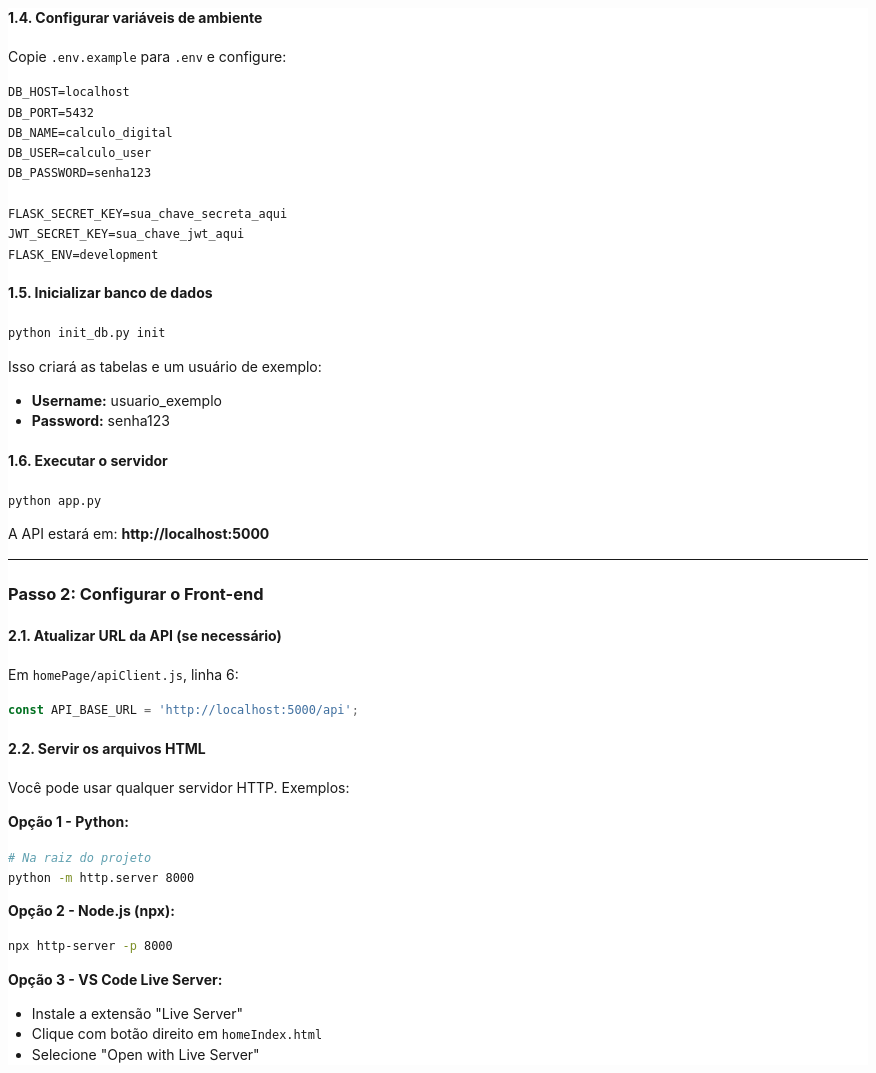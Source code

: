 #### 1.4. Configurar variáveis de ambiente
Copie `.env.example` para `.env` e configure:

```env
DB_HOST=localhost
DB_PORT=5432
DB_NAME=calculo_digital
DB_USER=calculo_user
DB_PASSWORD=senha123

FLASK_SECRET_KEY=sua_chave_secreta_aqui
JWT_SECRET_KEY=sua_chave_jwt_aqui
FLASK_ENV=development
```

#### 1.5. Inicializar banco de dados
```bash
python init_db.py init
```

Isso criará as tabelas e um usuário de exemplo:
- **Username:** usuario_exemplo
- **Password:** senha123

#### 1.6. Executar o servidor
```bash
python app.py
```

A API estará em: **http://localhost:5000**

---

### Passo 2: Configurar o Front-end

#### 2.1. Atualizar URL da API (se necessário)
Em `homePage/apiClient.js`, linha 6:
```javascript
const API_BASE_URL = 'http://localhost:5000/api';
```

#### 2.2. Servir os arquivos HTML
Você pode usar qualquer servidor HTTP. Exemplos:

**Opção 1 - Python:**
```bash
# Na raiz do projeto
python -m http.server 8000
```

**Opção 2 - Node.js (npx):**
```bash
npx http-server -p 8000
```

**Opção 3 - VS Code Live Server:**
- Instale a extensão "Live Server"
- Clique com botão direito em `homeIndex.html`
- Selecione "Open with Live Server"
